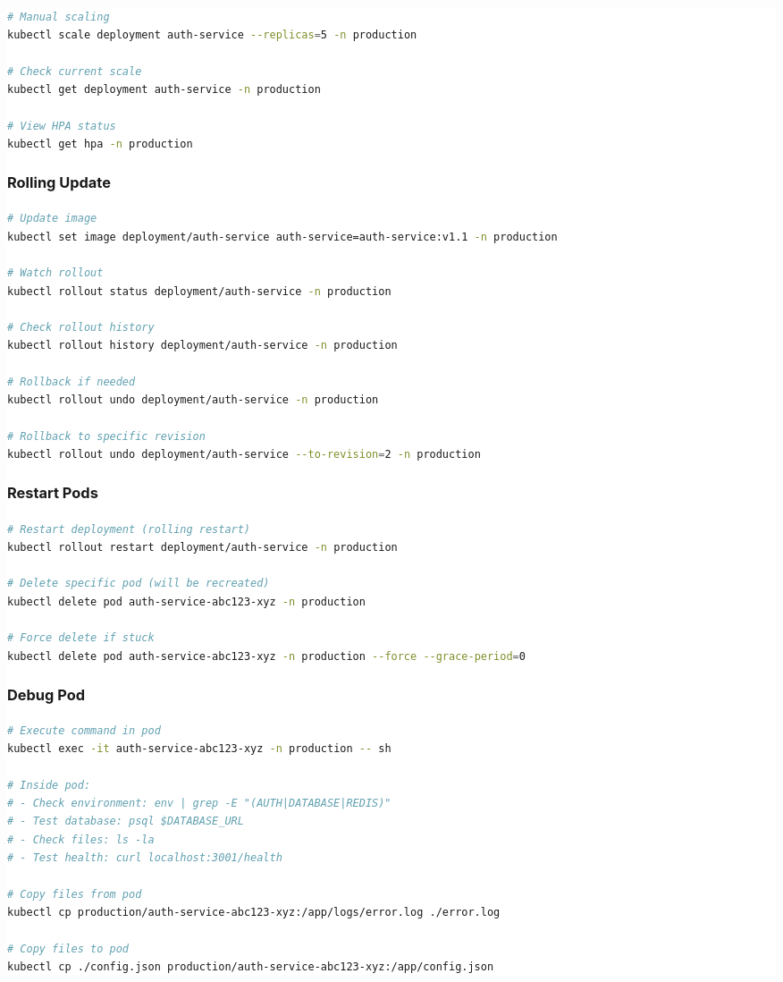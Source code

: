 ```bash
# Manual scaling
kubectl scale deployment auth-service --replicas=5 -n production

# Check current scale
kubectl get deployment auth-service -n production

# View HPA status
kubectl get hpa -n production
```

### Rolling Update

```bash
# Update image
kubectl set image deployment/auth-service auth-service=auth-service:v1.1 -n production

# Watch rollout
kubectl rollout status deployment/auth-service -n production

# Check rollout history
kubectl rollout history deployment/auth-service -n production

# Rollback if needed
kubectl rollout undo deployment/auth-service -n production

# Rollback to specific revision
kubectl rollout undo deployment/auth-service --to-revision=2 -n production
```

### Restart Pods

```bash
# Restart deployment (rolling restart)
kubectl rollout restart deployment/auth-service -n production

# Delete specific pod (will be recreated)
kubectl delete pod auth-service-abc123-xyz -n production

# Force delete if stuck
kubectl delete pod auth-service-abc123-xyz -n production --force --grace-period=0
```

### Debug Pod

```bash
# Execute command in pod
kubectl exec -it auth-service-abc123-xyz -n production -- sh

# Inside pod:
# - Check environment: env | grep -E "(AUTH|DATABASE|REDIS)"
# - Test database: psql $DATABASE_URL
# - Check files: ls -la
# - Test health: curl localhost:3001/health

# Copy files from pod
kubectl cp production/auth-service-abc123-xyz:/app/logs/error.log ./error.log

# Copy files to pod
kubectl cp ./config.json production/auth-service-abc123-xyz:/app/config.json
```
